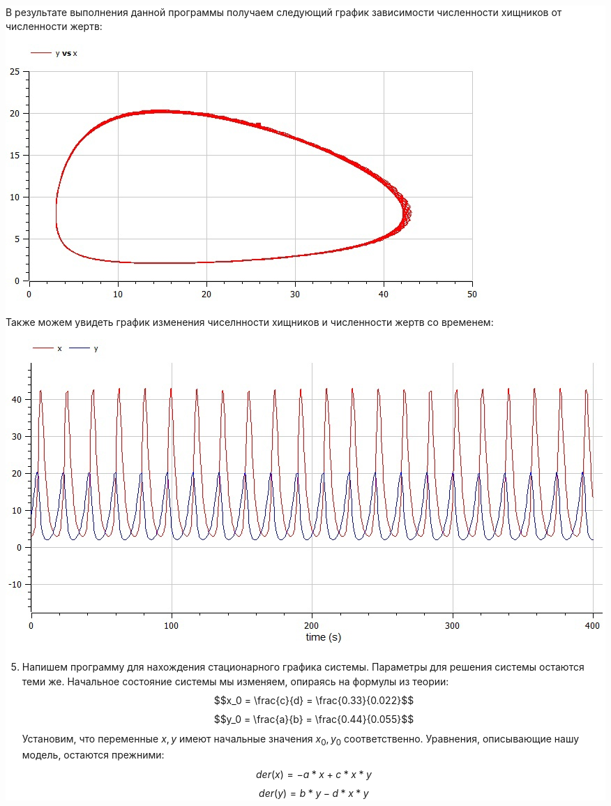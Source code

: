   В результате выполнения данной программы получаем следующий график зависимости численности хищников от численности жертв:
  
  ![рис 3. График зависимости численности хищников от численности жертв](screenshots/graph_xy.jpg)

  Также можем увидеть график изменения чиселнности хищников и численности жертв со временем:
  
  ![рис 4. График изменения численностей популяций со временем](screenshots/graph.jpg)

5. Напишем программу для нахождения стационарного графика системы. Параметры для решения системы остаются теми же. Начальное состояние системы мы изменяем, опираясь на формулы из теории: $$x_0 = \frac{c}{d} = \frac{0.33}{0.022}$$ $$y_0 = \frac{a}{b} = \frac{0.44}{0.055}$$
Установим, что переменные $x, y$ имеют начальные значения $x_0, y_0$ соответственно. Уравнения, описывающие нашу модель, остаются прежними: $$der(x) = -a*x + c*x*y$$ $$der(y) = b*y - d*x*y$$
